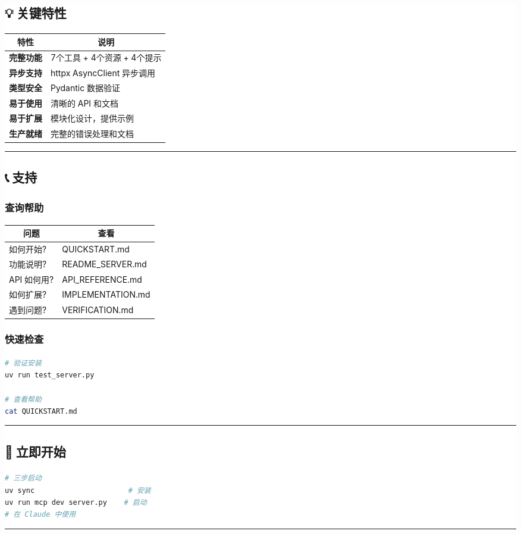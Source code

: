 
## 💡 关键特性

| 特性         | 说明                        |
| ------------ | --------------------------- |
| **完整功能** | 7个工具 + 4个资源 + 4个提示 |
| **异步支持** | httpx AsyncClient 异步调用  |
| **类型安全** | Pydantic 数据验证           |
| **易于使用** | 清晰的 API 和文档           |
| **易于扩展** | 模块化设计，提供示例        |
| **生产就绪** | 完整的错误处理和文档        |

---

## 📞 支持

### 查询帮助

| 问题        | 查看              |
| ----------- | ----------------- |
| 如何开始?   | QUICKSTART.md     |
| 功能说明?   | README_SERVER.md  |
| API 如何用? | API_REFERENCE.md  |
| 如何扩展?   | IMPLEMENTATION.md |
| 遇到问题?   | VERIFICATION.md   |

### 快速检查

```bash
# 验证安装
uv run test_server.py

# 查看帮助
cat QUICKSTART.md
```

---

## 🎉 立即开始

```bash
# 三步启动
uv sync                      # 安装
uv run mcp dev server.py    # 启动
# 在 Claude 中使用
```

---